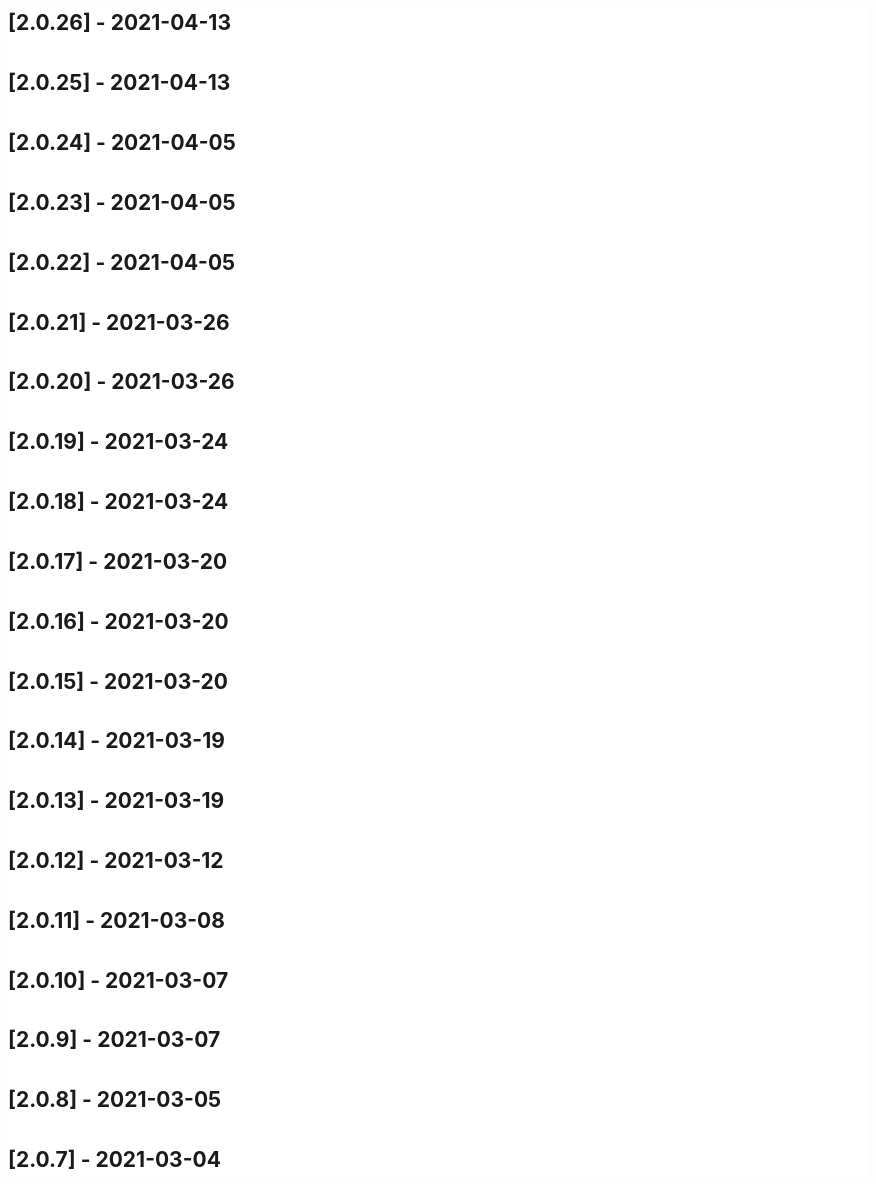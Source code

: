 ## [2.0.26] - 2021-04-13

## [2.0.25] - 2021-04-13

## [2.0.24] - 2021-04-05

## [2.0.23] - 2021-04-05

## [2.0.22] - 2021-04-05

## [2.0.21] - 2021-03-26

## [2.0.20] - 2021-03-26

## [2.0.19] - 2021-03-24

## [2.0.18] - 2021-03-24

## [2.0.17] - 2021-03-20

## [2.0.16] - 2021-03-20

## [2.0.15] - 2021-03-20

## [2.0.14] - 2021-03-19

## [2.0.13] - 2021-03-19

## [2.0.12] - 2021-03-12

## [2.0.11] - 2021-03-08

## [2.0.10] - 2021-03-07

## [2.0.9] - 2021-03-07

## [2.0.8] - 2021-03-05

## [2.0.7] - 2021-03-04
